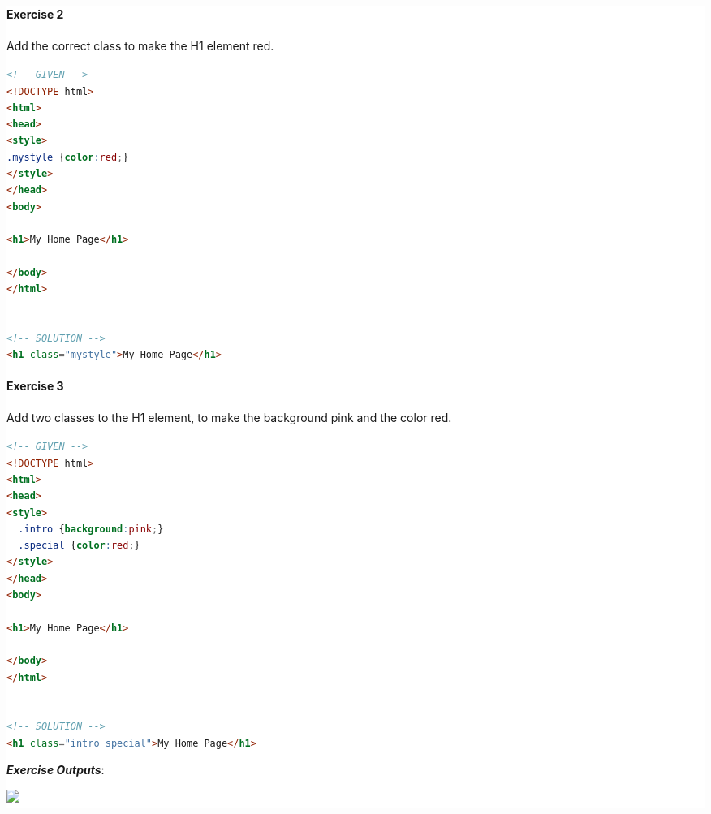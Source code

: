 
#### Exercise 2

Add the correct class to make the H1 element red.

```html
<!-- GIVEN -->
<!DOCTYPE html>
<html>
<head>
<style>
.mystyle {color:red;}
</style>
</head>
<body>

<h1>My Home Page</h1>

</body>
</html>


<!-- SOLUTION -->
<h1 class="mystyle">My Home Page</h1>
```



#### Exercise 3

Add two classes to the H1 element, to make the background pink and the color red.

```html
<!-- GIVEN -->
<!DOCTYPE html>
<html>
<head>
<style>
  .intro {background:pink;}
  .special {color:red;}
</style>
</head>
<body>

<h1>My Home Page</h1>

</body>
</html>


<!-- SOLUTION -->
<h1 class="intro special">My Home Page</h1>
```

***Exercise Outputs***:

![](http://i65.tinypic.com/2l8zy34.png)
